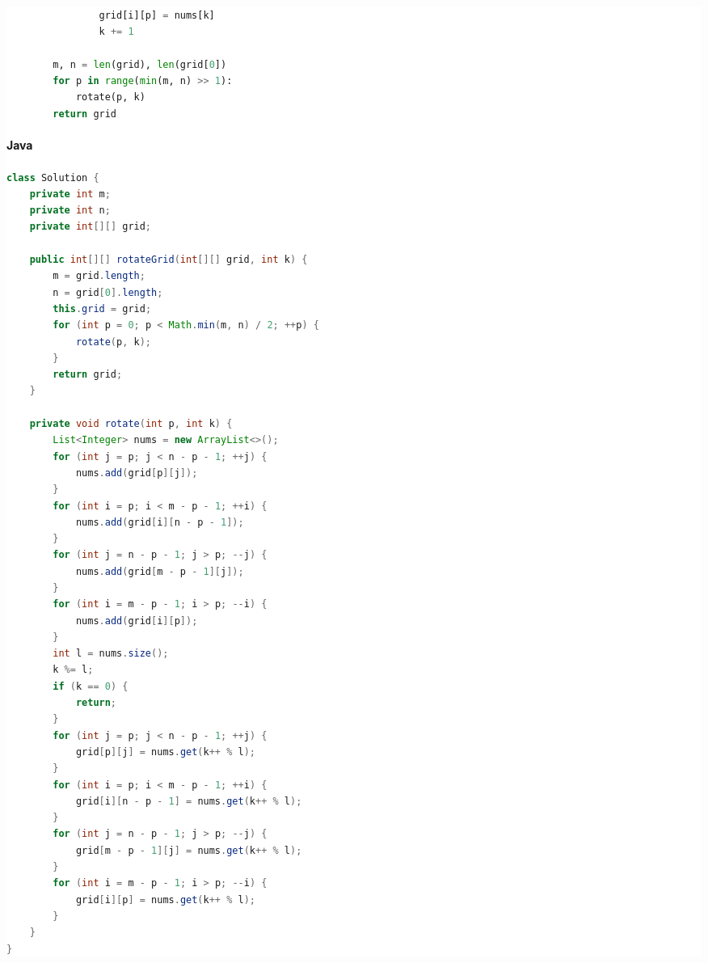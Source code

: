 ```python
                grid[i][p] = nums[k]
                k += 1

        m, n = len(grid), len(grid[0])
        for p in range(min(m, n) >> 1):
            rotate(p, k)
        return grid
```

#### Java

```java
class Solution {
    private int m;
    private int n;
    private int[][] grid;

    public int[][] rotateGrid(int[][] grid, int k) {
        m = grid.length;
        n = grid[0].length;
        this.grid = grid;
        for (int p = 0; p < Math.min(m, n) / 2; ++p) {
            rotate(p, k);
        }
        return grid;
    }

    private void rotate(int p, int k) {
        List<Integer> nums = new ArrayList<>();
        for (int j = p; j < n - p - 1; ++j) {
            nums.add(grid[p][j]);
        }
        for (int i = p; i < m - p - 1; ++i) {
            nums.add(grid[i][n - p - 1]);
        }
        for (int j = n - p - 1; j > p; --j) {
            nums.add(grid[m - p - 1][j]);
        }
        for (int i = m - p - 1; i > p; --i) {
            nums.add(grid[i][p]);
        }
        int l = nums.size();
        k %= l;
        if (k == 0) {
            return;
        }
        for (int j = p; j < n - p - 1; ++j) {
            grid[p][j] = nums.get(k++ % l);
        }
        for (int i = p; i < m - p - 1; ++i) {
            grid[i][n - p - 1] = nums.get(k++ % l);
        }
        for (int j = n - p - 1; j > p; --j) {
            grid[m - p - 1][j] = nums.get(k++ % l);
        }
        for (int i = m - p - 1; i > p; --i) {
            grid[i][p] = nums.get(k++ % l);
        }
    }
}
```
